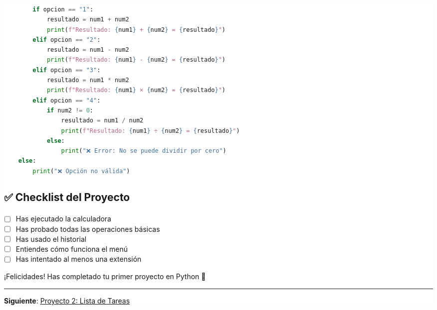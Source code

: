 ```python
        if opcion == "1":
            resultado = num1 + num2
            print(f"Resultado: {num1} + {num2} = {resultado}")
        elif opcion == "2":
            resultado = num1 - num2
            print(f"Resultado: {num1} - {num2} = {resultado}")
        elif opcion == "3":
            resultado = num1 * num2
            print(f"Resultado: {num1} × {num2} = {resultado}")
        elif opcion == "4":
            if num2 != 0:
                resultado = num1 / num2
                print(f"Resultado: {num1} ÷ {num2} = {resultado}")
            else:
                print("❌ Error: No se puede dividir por cero")
    else:
        print("❌ Opción no válida")
```

## ✅ Checklist del Proyecto

- [ ] Has ejecutado la calculadora
- [ ] Has probado todas las operaciones básicas
- [ ] Has usado el historial
- [ ] Entiendes cómo funciona el menú
- [ ] Has intentado al menos una extensión

¡Felicidades! Has completado tu primer proyecto en Python 🎉

---

**Siguiente**: [Proyecto 2: Lista de Tareas](../02-lista-tareas/)

